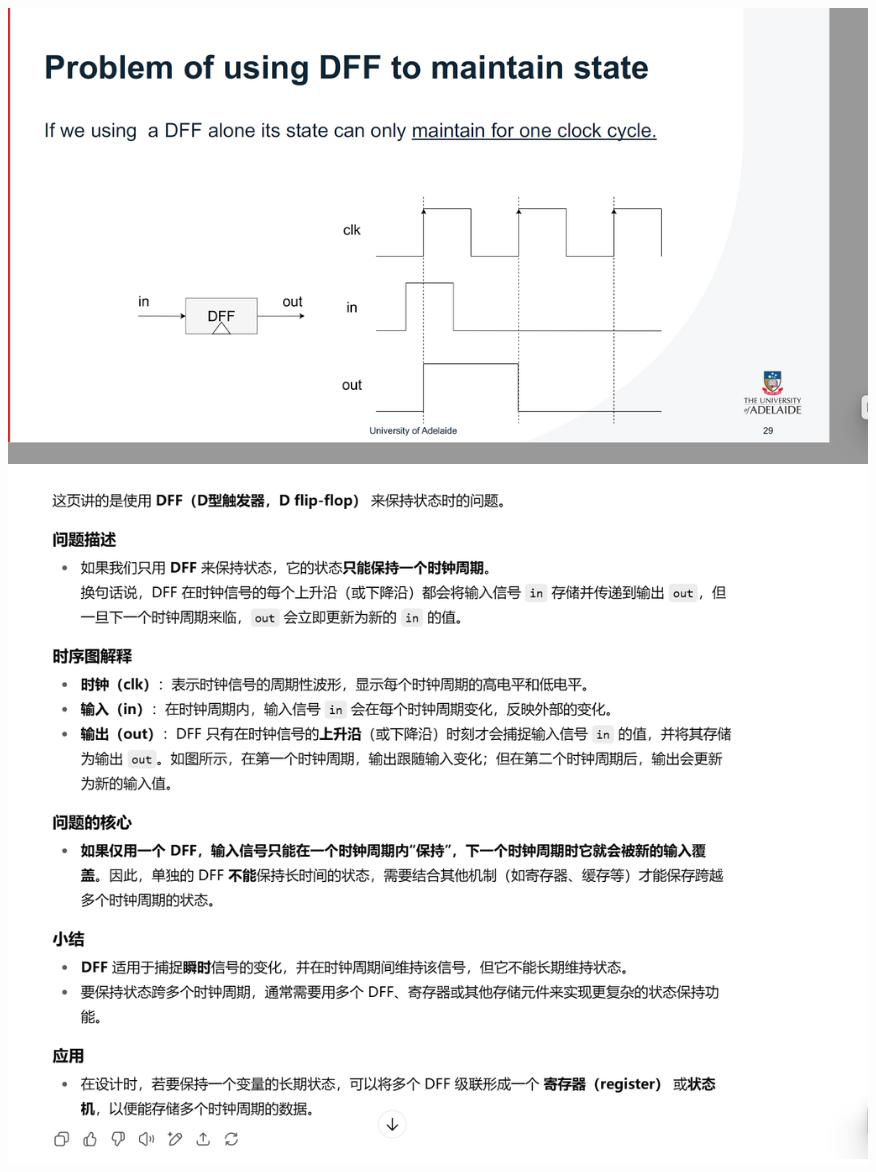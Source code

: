 ![image-20250908131718936](reademe.assets/image-20250908131718936.png)

![image-20250908131809164](reademe.assets/image-20250908131809164.png)
